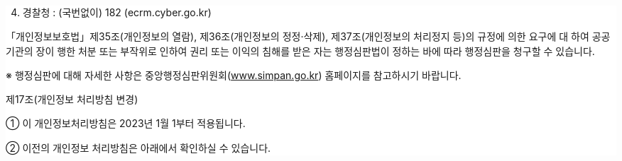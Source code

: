  

 

4. 경찰청 : (국번없이) 182 (ecrm.cyber.go.kr)

 

 

 

 

 

 

 

「개인정보보호법」제35조(개인정보의 열람), 제36조(개인정보의 정정·삭제), 제37조(개인정보의 처리정지 등)의 규정에 의한 요구에 대 하여 공공기관의 장이 행한 처분 또는 부작위로 인하여 권리 또는 이익의 침해를 받은 자는 행정심판법이 정하는 바에 따라 행정심판을 청구할 수 있습니다.

 

 

 

 

※ 행정심판에 대해 자세한 사항은 중앙행정심판위원회(www.simpan.go.kr) 홈페이지를 참고하시기 바랍니다.

 

 

 

 

 

 

제17조(개인정보 처리방침 변경)

 

 

 

 

 

 

 

 

 

 

 

① 이 개인정보처리방침은 2023년 1월 1부터 적용됩니다.

 

 

 

 

 

 

 

② 이전의 개인정보 처리방침은 아래에서 확인하실 수 있습니다.

 

 

 

 